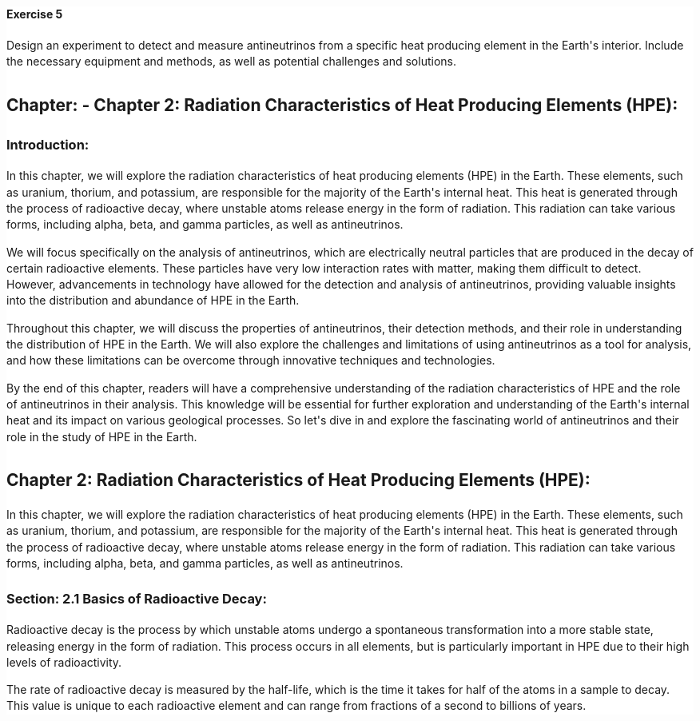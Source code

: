 #### Exercise 5
Design an experiment to detect and measure antineutrinos from a specific heat producing element in the Earth's interior. Include the necessary equipment and methods, as well as potential challenges and solutions.


## Chapter: - Chapter 2: Radiation Characteristics of Heat Producing Elements (HPE):

### Introduction:

In this chapter, we will explore the radiation characteristics of heat producing elements (HPE) in the Earth. These elements, such as uranium, thorium, and potassium, are responsible for the majority of the Earth's internal heat. This heat is generated through the process of radioactive decay, where unstable atoms release energy in the form of radiation. This radiation can take various forms, including alpha, beta, and gamma particles, as well as antineutrinos.

We will focus specifically on the analysis of antineutrinos, which are electrically neutral particles that are produced in the decay of certain radioactive elements. These particles have very low interaction rates with matter, making them difficult to detect. However, advancements in technology have allowed for the detection and analysis of antineutrinos, providing valuable insights into the distribution and abundance of HPE in the Earth.

Throughout this chapter, we will discuss the properties of antineutrinos, their detection methods, and their role in understanding the distribution of HPE in the Earth. We will also explore the challenges and limitations of using antineutrinos as a tool for analysis, and how these limitations can be overcome through innovative techniques and technologies.

By the end of this chapter, readers will have a comprehensive understanding of the radiation characteristics of HPE and the role of antineutrinos in their analysis. This knowledge will be essential for further exploration and understanding of the Earth's internal heat and its impact on various geological processes. So let's dive in and explore the fascinating world of antineutrinos and their role in the study of HPE in the Earth.


## Chapter 2: Radiation Characteristics of Heat Producing Elements (HPE):

In this chapter, we will explore the radiation characteristics of heat producing elements (HPE) in the Earth. These elements, such as uranium, thorium, and potassium, are responsible for the majority of the Earth's internal heat. This heat is generated through the process of radioactive decay, where unstable atoms release energy in the form of radiation. This radiation can take various forms, including alpha, beta, and gamma particles, as well as antineutrinos.

### Section: 2.1 Basics of Radioactive Decay:

Radioactive decay is the process by which unstable atoms undergo a spontaneous transformation into a more stable state, releasing energy in the form of radiation. This process occurs in all elements, but is particularly important in HPE due to their high levels of radioactivity.

The rate of radioactive decay is measured by the half-life, which is the time it takes for half of the atoms in a sample to decay. This value is unique to each radioactive element and can range from fractions of a second to billions of years.
